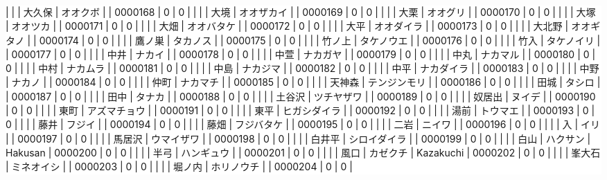 |  |  | 大久保 | オオクボ |  | 0000168 | 0 | 0 |
|  |  | 大境 | オオザカイ |  | 0000169 | 0 | 0 |
|  |  | 大栗 | オオグリ |  | 0000170 | 0 | 0 |
|  |  | 大塚 | オオツカ |  | 0000171 | 0 | 0 |
|  |  | 大畑 | オオバタケ |  | 0000172 | 0 | 0 |
|  |  | 大平 | オオダイラ |  | 0000173 | 0 | 0 |
|  |  | 大北野 | オオギタノ |  | 0000174 | 0 | 0 |
|  |  | 鷹ノ巣 | タカノス |  | 0000175 | 0 | 0 |
|  |  | 竹ノ上 | タケノウエ |  | 0000176 | 0 | 0 |
|  |  | 竹入 | タケノイリ |  | 0000177 | 0 | 0 |
|  |  | 中井 | ナカイ |  | 0000178 | 0 | 0 |
|  |  | 中萱 | ナカガヤ |  | 0000179 | 0 | 0 |
|  |  | 中丸 | ナカマル |  | 0000180 | 0 | 0 |
|  |  | 中村 | ナカムラ |  | 0000181 | 0 | 0 |
|  |  | 中島 | ナカジマ |  | 0000182 | 0 | 0 |
|  |  | 中平 | ナカダイラ |  | 0000183 | 0 | 0 |
|  |  | 中野 | ナカノ |  | 0000184 | 0 | 0 |
|  |  | 仲町 | ナカマチ |  | 0000185 | 0 | 0 |
|  |  | 天神森 | テンジンモリ |  | 0000186 | 0 | 0 |
|  |  | 田城 | タシロ |  | 0000187 | 0 | 0 |
|  |  | 田中 | タナカ |  | 0000188 | 0 | 0 |
|  |  | 土谷沢 | ツチヤザワ |  | 0000189 | 0 | 0 |
|  |  | 奴居出 | ヌイデ |  | 0000190 | 0 | 0 |
|  |  | 東町 | アズマチョウ |  | 0000191 | 0 | 0 |
|  |  | 東平 | ヒガシダイラ |  | 0000192 | 0 | 0 |
|  |  | 湯前 | トウマエ |  | 0000193 | 0 | 0 |
|  |  | 藤井 | フジイ |  | 0000194 | 0 | 0 |
|  |  | 藤畑 | フジバタケ |  | 0000195 | 0 | 0 |
|  |  | 二岩 | ニイワ |  | 0000196 | 0 | 0 |
|  |  | 入 | イリ |  | 0000197 | 0 | 0 |
|  |  | 馬居沢 | ウマイザワ |  | 0000198 | 0 | 0 |
|  |  | 白井平 | シロイダイラ |  | 0000199 | 0 | 0 |
|  |  | 白山 | ハクサン | Hakusan | 0000200 | 0 | 0 |
|  |  | 半弓 | ハンギュウ |  | 0000201 | 0 | 0 |
|  |  | 風口 | カゼクチ | Kazakuchi | 0000202 | 0 | 0 |
|  |  | 峯大石 | ミネオイシ |  | 0000203 | 0 | 0 |
|  |  | 堀ノ内 | ホリノウチ |  | 0000204 | 0 | 0 |
